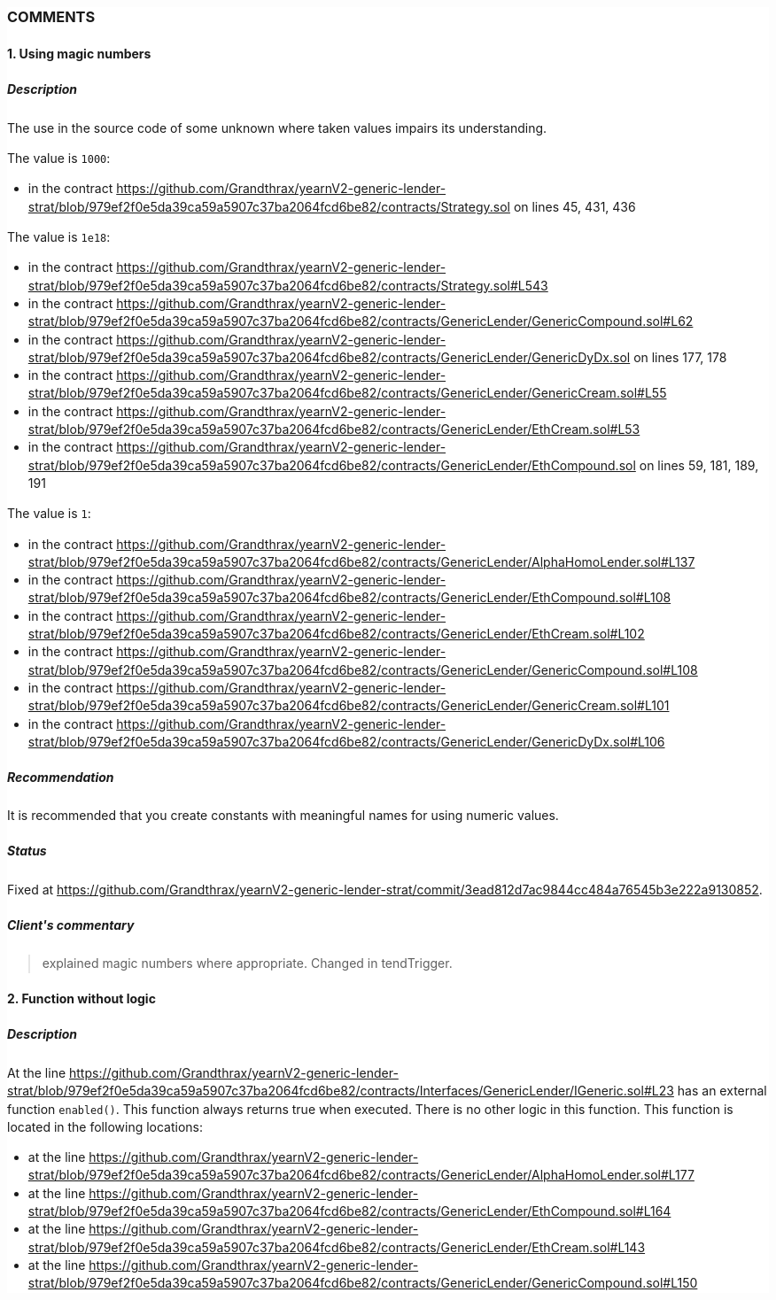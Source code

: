 ### COMMENTS
#### 1. Using magic numbers
##### Description
The use in the source code of some unknown where taken values impairs its understanding.

The value is `1000`:
- in the contract https://github.com/Grandthrax/yearnV2-generic-lender-strat/blob/979ef2f0e5da39ca59a5907c37ba2064fcd6be82/contracts/Strategy.sol on lines 45, 431, 436

The value is `1e18`:
- in the contract https://github.com/Grandthrax/yearnV2-generic-lender-strat/blob/979ef2f0e5da39ca59a5907c37ba2064fcd6be82/contracts/Strategy.sol#L543
- in the contract https://github.com/Grandthrax/yearnV2-generic-lender-strat/blob/979ef2f0e5da39ca59a5907c37ba2064fcd6be82/contracts/GenericLender/GenericCompound.sol#L62
- in the contract https://github.com/Grandthrax/yearnV2-generic-lender-strat/blob/979ef2f0e5da39ca59a5907c37ba2064fcd6be82/contracts/GenericLender/GenericDyDx.sol on lines 177, 178
- in the contract https://github.com/Grandthrax/yearnV2-generic-lender-strat/blob/979ef2f0e5da39ca59a5907c37ba2064fcd6be82/contracts/GenericLender/GenericCream.sol#L55
- in the contract https://github.com/Grandthrax/yearnV2-generic-lender-strat/blob/979ef2f0e5da39ca59a5907c37ba2064fcd6be82/contracts/GenericLender/EthCream.sol#L53
- in the contract https://github.com/Grandthrax/yearnV2-generic-lender-strat/blob/979ef2f0e5da39ca59a5907c37ba2064fcd6be82/contracts/GenericLender/EthCompound.sol on lines 59, 181, 189, 191

The value is `1`:
- in the contract https://github.com/Grandthrax/yearnV2-generic-lender-strat/blob/979ef2f0e5da39ca59a5907c37ba2064fcd6be82/contracts/GenericLender/AlphaHomoLender.sol#L137
- in the contract https://github.com/Grandthrax/yearnV2-generic-lender-strat/blob/979ef2f0e5da39ca59a5907c37ba2064fcd6be82/contracts/GenericLender/EthCompound.sol#L108
- in the contract https://github.com/Grandthrax/yearnV2-generic-lender-strat/blob/979ef2f0e5da39ca59a5907c37ba2064fcd6be82/contracts/GenericLender/EthCream.sol#L102
- in the contract https://github.com/Grandthrax/yearnV2-generic-lender-strat/blob/979ef2f0e5da39ca59a5907c37ba2064fcd6be82/contracts/GenericLender/GenericCompound.sol#L108
- in the contract https://github.com/Grandthrax/yearnV2-generic-lender-strat/blob/979ef2f0e5da39ca59a5907c37ba2064fcd6be82/contracts/GenericLender/GenericCream.sol#L101
- in the contract https://github.com/Grandthrax/yearnV2-generic-lender-strat/blob/979ef2f0e5da39ca59a5907c37ba2064fcd6be82/contracts/GenericLender/GenericDyDx.sol#L106


##### Recommendation
It is recommended that you create constants with meaningful names for using numeric values.

##### Status
Fixed at https://github.com/Grandthrax/yearnV2-generic-lender-strat/commit/3ead812d7ac9844cc484a76545b3e222a9130852.

##### Client's commentary
> explained magic numbers where appropriate. Changed in tendTrigger.


#### 2. Function without logic
##### Description
At the line https://github.com/Grandthrax/yearnV2-generic-lender-strat/blob/979ef2f0e5da39ca59a5907c37ba2064fcd6be82/contracts/Interfaces/GenericLender/IGeneric.sol#L23 has an external function `enabled()`.
This function always returns true when executed. There is no other logic in this function.
This function is located in the following locations:
- at the line https://github.com/Grandthrax/yearnV2-generic-lender-strat/blob/979ef2f0e5da39ca59a5907c37ba2064fcd6be82/contracts/GenericLender/AlphaHomoLender.sol#L177
- at the line https://github.com/Grandthrax/yearnV2-generic-lender-strat/blob/979ef2f0e5da39ca59a5907c37ba2064fcd6be82/contracts/GenericLender/EthCompound.sol#L164
- at the line https://github.com/Grandthrax/yearnV2-generic-lender-strat/blob/979ef2f0e5da39ca59a5907c37ba2064fcd6be82/contracts/GenericLender/EthCream.sol#L143
- at the line https://github.com/Grandthrax/yearnV2-generic-lender-strat/blob/979ef2f0e5da39ca59a5907c37ba2064fcd6be82/contracts/GenericLender/GenericCompound.sol#L150